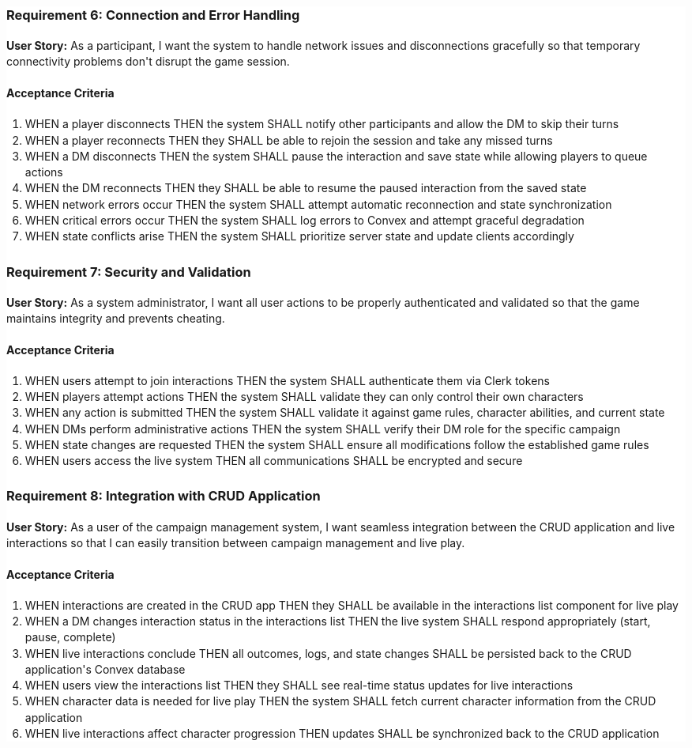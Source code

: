 ### Requirement 6: Connection and Error Handling

**User Story:** As a participant, I want the system to handle network issues and disconnections gracefully so that temporary connectivity problems don't disrupt the game session.

#### Acceptance Criteria

1. WHEN a player disconnects THEN the system SHALL notify other participants and allow the DM to skip their turns
2. WHEN a player reconnects THEN they SHALL be able to rejoin the session and take any missed turns
3. WHEN a DM disconnects THEN the system SHALL pause the interaction and save state while allowing players to queue actions
4. WHEN the DM reconnects THEN they SHALL be able to resume the paused interaction from the saved state
5. WHEN network errors occur THEN the system SHALL attempt automatic reconnection and state synchronization
6. WHEN critical errors occur THEN the system SHALL log errors to Convex and attempt graceful degradation
7. WHEN state conflicts arise THEN the system SHALL prioritize server state and update clients accordingly

### Requirement 7: Security and Validation

**User Story:** As a system administrator, I want all user actions to be properly authenticated and validated so that the game maintains integrity and prevents cheating.

#### Acceptance Criteria

1. WHEN users attempt to join interactions THEN the system SHALL authenticate them via Clerk tokens
2. WHEN players attempt actions THEN the system SHALL validate they can only control their own characters
3. WHEN any action is submitted THEN the system SHALL validate it against game rules, character abilities, and current state
4. WHEN DMs perform administrative actions THEN the system SHALL verify their DM role for the specific campaign
5. WHEN state changes are requested THEN the system SHALL ensure all modifications follow the established game rules
6. WHEN users access the live system THEN all communications SHALL be encrypted and secure

### Requirement 8: Integration with CRUD Application

**User Story:** As a user of the campaign management system, I want seamless integration between the CRUD application and live interactions so that I can easily transition between campaign management and live play.

#### Acceptance Criteria

1. WHEN interactions are created in the CRUD app THEN they SHALL be available in the interactions list component for live play
2. WHEN a DM changes interaction status in the interactions list THEN the live system SHALL respond appropriately (start, pause, complete)
3. WHEN live interactions conclude THEN all outcomes, logs, and state changes SHALL be persisted back to the CRUD application's Convex database
4. WHEN users view the interactions list THEN they SHALL see real-time status updates for live interactions
5. WHEN character data is needed for live play THEN the system SHALL fetch current character information from the CRUD application
6. WHEN live interactions affect character progression THEN updates SHALL be synchronized back to the CRUD application
